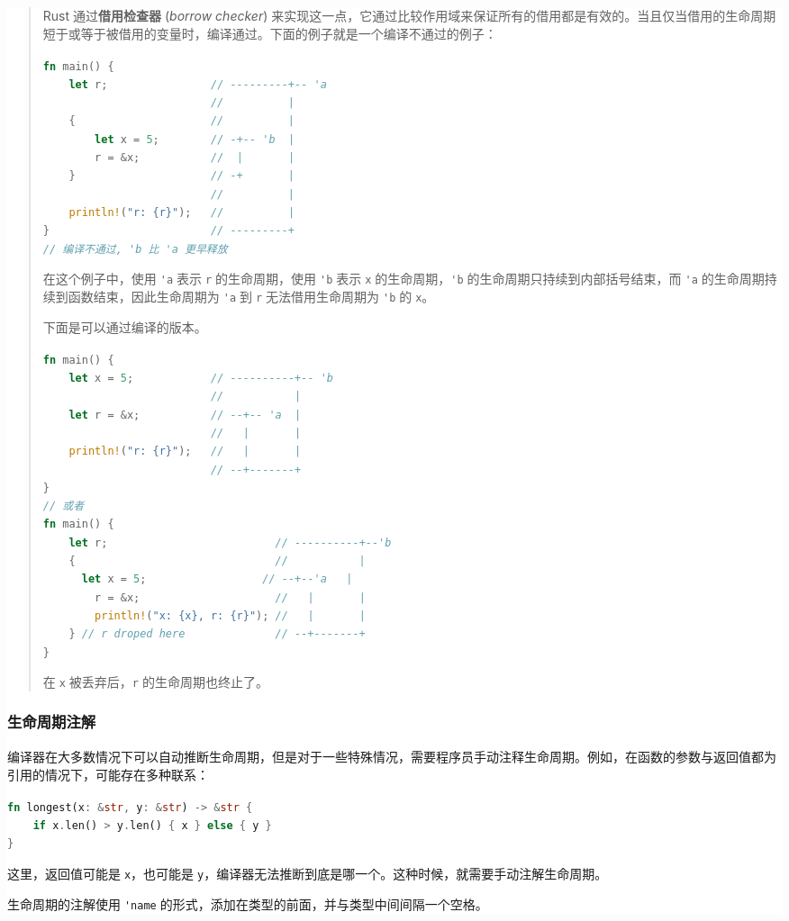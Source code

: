 > Rust 通过**借用检查器** (*borrow checker*) 来实现这一点，它通过比较作用域来保证所有的借用都是有效的。当且仅当借用的生命周期短于或等于被借用的变量时，编译通过。下面的例子就是一个编译不通过的例子：
> ```rust
> fn main() {
>     let r;                // ---------+-- 'a
>                           //          |
>     {                     //          |
>         let x = 5;        // -+-- 'b  |
>         r = &x;           //  |       |
>     }                     // -+       |
>                           //          |
>     println!("r: {r}");   //          |
> }                         // ---------+ 
> // 编译不通过, 'b 比 'a 更早释放
> ```
> 在这个例子中，使用 `'a` 表示 `r` 的生命周期，使用 `'b` 表示 `x` 的生命周期，`'b` 的生命周期只持续到内部括号结束，而 `'a` 的生命周期持续到函数结束，因此生命周期为 `'a` 到 `r` 无法借用生命周期为 `'b` 的 `x`。
>
> 下面是可以通过编译的版本。
> ```rust
> fn main() {
>     let x = 5;            // ----------+-- 'b
>                           //           |
>     let r = &x;           // --+-- 'a  |
>                           //   |       |
>     println!("r: {r}");   //   |       |
>                           // --+-------+
> }                         
> // 或者
> fn main() {
>     let r;                          // ----------+--'b
>     {                               //           |
> 		let x = 5;                  // --+--'a   |
>         r = &x;                     //   |       |
>         println!("x: {x}, r: {r}"); //   |       |
>     } // r droped here              // --+-------+
> }
> ```
> 在 `x` 被丢弃后，`r` 的生命周期也终止了。

### 生命周期注解

编译器在大多数情况下可以自动推断生命周期，但是对于一些特殊情况，需要程序员手动注释生命周期。例如，在函数的参数与返回值都为引用的情况下，可能存在多种联系：

```rust
fn longest(x: &str, y: &str) -> &str {
    if x.len() > y.len() { x } else { y }
}
```

这里，返回值可能是 `x`，也可能是 `y`，编译器无法推断到底是哪一个。这种时候，就需要手动注解生命周期。

生命周期的注解使用 `'name` 的形式，添加在类型的前面，并与类型中间间隔一个空格。
